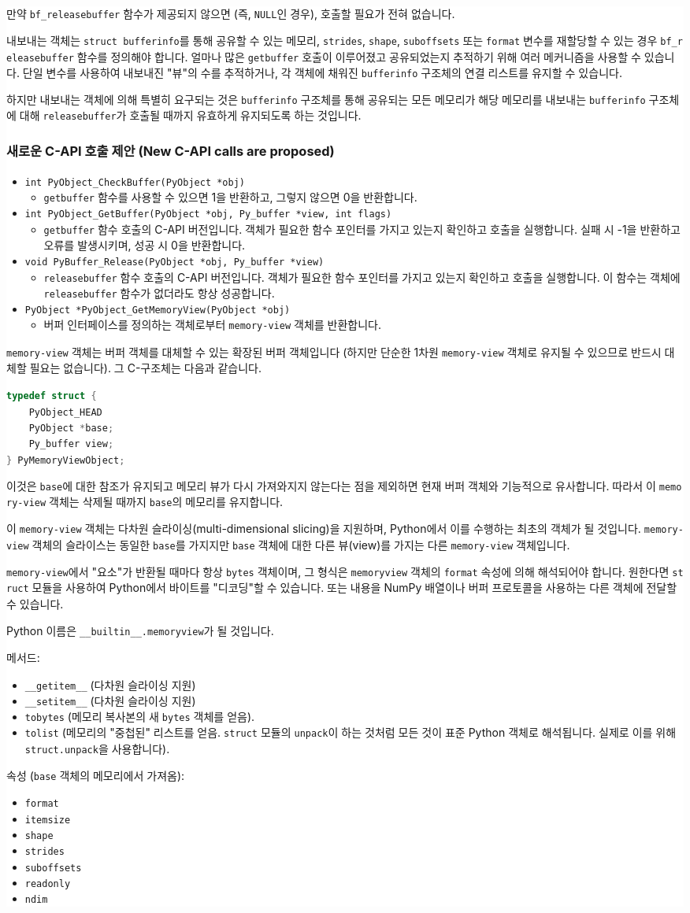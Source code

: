 만약 `bf_releasebuffer` 함수가 제공되지 않으면 (즉, `NULL`인 경우), 호출할 필요가 전혀 없습니다.

내보내는 객체는 `struct bufferinfo`를 통해 공유할 수 있는 메모리, `strides`, `shape`, `suboffsets` 또는 `format` 변수를 재할당할 수 있는 경우 `bf_releasebuffer` 함수를 정의해야 합니다. 얼마나 많은 `getbuffer` 호출이 이루어졌고 공유되었는지 추적하기 위해 여러 메커니즘을 사용할 수 있습니다. 단일 변수를 사용하여 내보내진 "뷰"의 수를 추적하거나, 각 객체에 채워진 `bufferinfo` 구조체의 연결 리스트를 유지할 수 있습니다.

하지만 내보내는 객체에 의해 특별히 요구되는 것은 `bufferinfo` 구조체를 통해 공유되는 모든 메모리가 해당 메모리를 내보내는 `bufferinfo` 구조체에 대해 `releasebuffer`가 호출될 때까지 유효하게 유지되도록 하는 것입니다.

### 새로운 C-API 호출 제안 (New C-API calls are proposed)

*   `int PyObject_CheckBuffer(PyObject *obj)`
    *   `getbuffer` 함수를 사용할 수 있으면 1을 반환하고, 그렇지 않으면 0을 반환합니다.
*   `int PyObject_GetBuffer(PyObject *obj, Py_buffer *view, int flags)`
    *   `getbuffer` 함수 호출의 C-API 버전입니다. 객체가 필요한 함수 포인터를 가지고 있는지 확인하고 호출을 실행합니다. 실패 시 -1을 반환하고 오류를 발생시키며, 성공 시 0을 반환합니다.
*   `void PyBuffer_Release(PyObject *obj, Py_buffer *view)`
    *   `releasebuffer` 함수 호출의 C-API 버전입니다. 객체가 필요한 함수 포인터를 가지고 있는지 확인하고 호출을 실행합니다. 이 함수는 객체에 `releasebuffer` 함수가 없더라도 항상 성공합니다.
*   `PyObject *PyObject_GetMemoryView(PyObject *obj)`
    *   버퍼 인터페이스를 정의하는 객체로부터 `memory-view` 객체를 반환합니다.

`memory-view` 객체는 버퍼 객체를 대체할 수 있는 확장된 버퍼 객체입니다 (하지만 단순한 1차원 `memory-view` 객체로 유지될 수 있으므로 반드시 대체할 필요는 없습니다). 그 C-구조체는 다음과 같습니다.

```c
typedef struct {
    PyObject_HEAD
    PyObject *base;
    Py_buffer view;
} PyMemoryViewObject;
```

이것은 `base`에 대한 참조가 유지되고 메모리 뷰가 다시 가져와지지 않는다는 점을 제외하면 현재 버퍼 객체와 기능적으로 유사합니다. 따라서 이 `memory-view` 객체는 삭제될 때까지 `base`의 메모리를 유지합니다.

이 `memory-view` 객체는 다차원 슬라이싱(multi-dimensional slicing)을 지원하며, Python에서 이를 수행하는 최초의 객체가 될 것입니다. `memory-view` 객체의 슬라이스는 동일한 `base`를 가지지만 `base` 객체에 대한 다른 뷰(view)를 가지는 다른 `memory-view` 객체입니다.

`memory-view`에서 "요소"가 반환될 때마다 항상 `bytes` 객체이며, 그 형식은 `memoryview` 객체의 `format` 속성에 의해 해석되어야 합니다. 원한다면 `struct` 모듈을 사용하여 Python에서 바이트를 "디코딩"할 수 있습니다. 또는 내용을 NumPy 배열이나 버퍼 프로토콜을 사용하는 다른 객체에 전달할 수 있습니다.

Python 이름은 `__builtin__.memoryview`가 될 것입니다.

메서드:

*   `__getitem__` (다차원 슬라이싱 지원)
*   `__setitem__` (다차원 슬라이싱 지원)
*   `tobytes` (메모리 복사본의 새 `bytes` 객체를 얻음).
*   `tolist` (메모리의 "중첩된" 리스트를 얻음. `struct` 모듈의 `unpack`이 하는 것처럼 모든 것이 표준 Python 객체로 해석됩니다. 실제로 이를 위해 `struct.unpack`을 사용합니다).

속성 (`base` 객체의 메모리에서 가져옴):

*   `format`
*   `itemsize`
*   `shape`
*   `strides`
*   `suboffsets`
*   `readonly`
*   `ndim`
